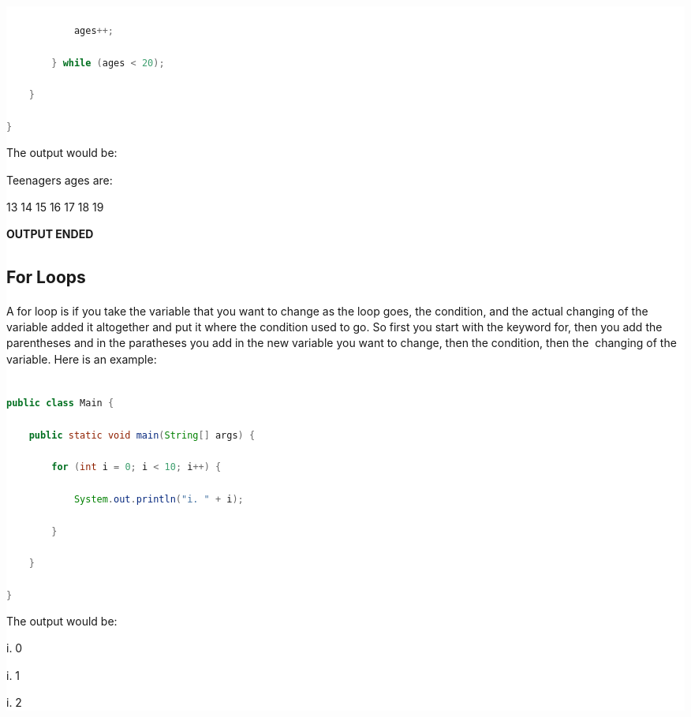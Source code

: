 ```java

            ages++;

        } while (ages < 20);

    }

}

```

The output would be:

Teenagers ages are:

13 14 15 16 17 18 19

**OUTPUT ENDED**

  

## For Loops

A for loop is if you take the variable that you want to change as the loop goes, the condition, and the actual changing of the variable added it altogether and put it where the condition used to go. So first you start with the keyword for, then you add the parentheses and in the paratheses you add in the new variable you want to change, then the condition, then the  changing of the variable. Here is an example:

  

```java

public class Main {

    public static void main(String[] args) {

        for (int i = 0; i < 10; i++) {

            System.out.println("i. " + i);

        }

    }

}

```

The output would be:

i. 0

i. 1

i. 2
